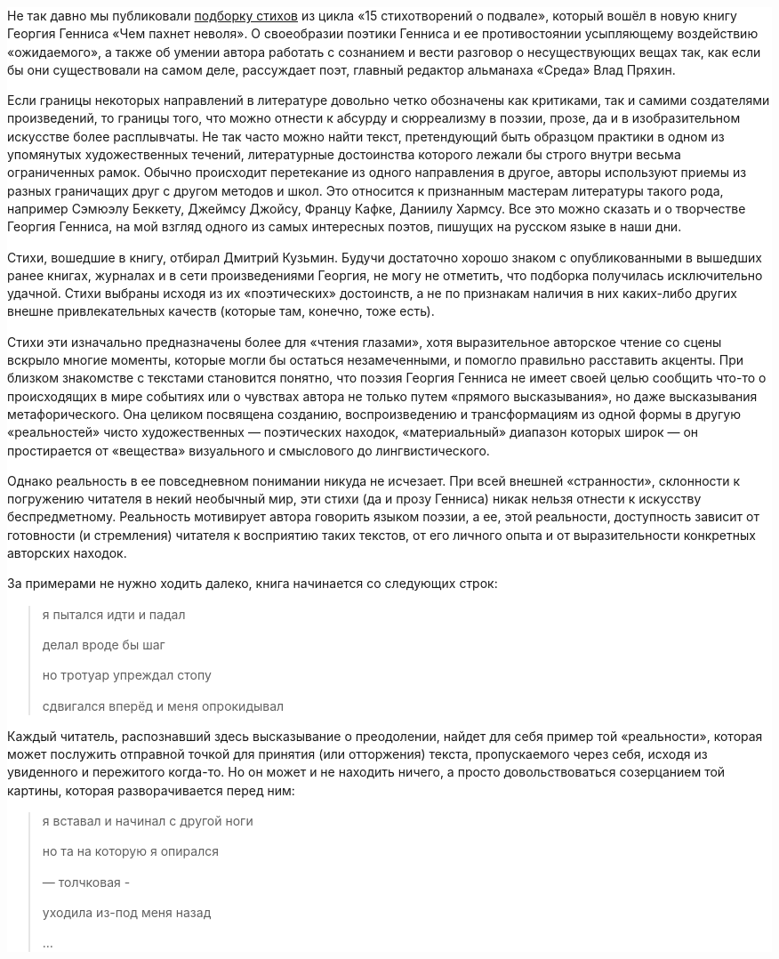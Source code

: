 Не так давно мы публиковали [подборку стихов](https://discours.io/articles/chapters/chem-pahnet-nevolya-izbrannye-stihotvoreniya-georgiya-gennisa) из цикла «15 стихотворений о подвале», который вошёл в новую книгу Георгия Генниса «Чем пахнет неволя». О своеобразии поэтики Генниса и ее противостоянии усыпляющему воздействию «ожидаемого», а также об умении автора работать с сознанием и вести разговор о несуществующих вещах так, как если бы они существовали на самом деле, рассуждает поэт, главный редактор альманаха «Среда» Влад Пряхин.   


﻿Если границы некоторых направлений в литературе довольно четко обозначены как критиками, так и самими создателями произведений, то границы того, что можно отнести к абсурду и сюрреализму в поэзии, прозе, да и в изобразительном искусстве более расплывчаты. Не так часто можно найти текст, претендующий быть образцом практики в одном из упомянутых художественных течений, литературные достоинства которого лежали бы строго внутри весьма ограниченных рамок. Обычно происходит перетекание из одного направления в другое, авторы используют приемы из разных граничащих друг с другом методов и школ. Это относится к признанным мастерам литературы такого рода, например Сэмюэлу Беккету, Джеймсу Джойсу, Францу Кафке, Даниилу Хармсу. Все это можно сказать и о творчестве Георгия Генниса, на мой взгляд одного из самых интересных поэтов, пишущих на русском языке в наши дни.

Стихи, вошедшие в книгу, отбирал Дмитрий Кузьмин. Будучи достаточно хорошо знаком с опубликованными в вышедших ранее книгах, журналах и в сети произведениями Георгия, не могу не отметить, что подборка получилась исключительно удачной. Стихи выбраны исходя из их «поэтических» достоинств, а не по признакам наличия в них каких-либо других внешне привлекательных качеств (которые там, конечно, тоже есть). 

Стихи эти изначально предназначены более для «чтения глазами», хотя выразительное авторское чтение со сцены вскрыло многие моменты, которые могли бы остаться незамеченными, и помогло правильно расставить акценты. При близком знакомстве с текстами становится понятно, что поэзия Георгия Генниса не имеет своей целью сообщить что-то о происходящих в мире событиях или о чувствах автора не только путем «прямого высказывания», но даже высказывания метафорического. Она целиком посвящена созданию, воспроизведению и трансформациям из одной формы в другую «реальностей» чисто художественных — поэтических находок, «материальный» диапазон которых широк — он простирается от «вещества» визуального и смыслового до лингвистического.

Однако реальность в ее повседневном понимании никуда не исчезает. При всей внешней «странности», склонности к погружению читателя в некий необычный мир, эти стихи (да и прозу Генниса) никак нельзя отнести к искусству беспредметному. Реальность мотивирует автора говорить языком поэзии, а ее, этой реальности, доступность зависит от готовности (и стремления) читателя к восприятию таких текстов, от его личного опыта и от выразительности конкретных авторских находок. 

За примерами не нужно ходить далеко, книга начинается со следующих строк:

> я пытался идти и падал
> 
> делал вроде бы шаг
> 
> но тротуар упреждал стопу
> 
> сдвигался вперёд и меня опрокидывал

Каждый читатель, распознавший здесь высказывание о преодолении, найдет для себя пример той «реальности», которая может послужить отправной точкой для принятия (или отторжения) текста, пропускаемого через себя, исходя из увиденного и пережитого когда-то. Но он может и не находить ничего, а просто довольствоваться созерцанием той картины, которая разворачивается перед ним:

> я вставал и начинал с другой ноги
> 
> но та на которую я опирался
> 
> — толчковая -
> 
> уходила из-под меня назад
> 
> …

